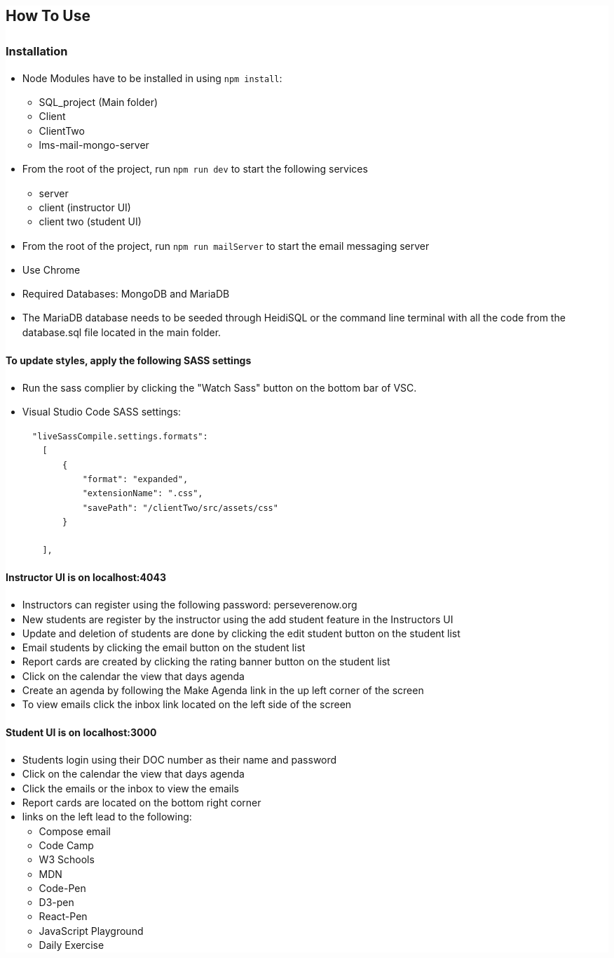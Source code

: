 ## How To Use

### Installation

- Node Modules have to be installed in using `npm install`:

  - SQL_project (Main folder)
  - Client
  - ClientTwo
  - lms-mail-mongo-server

- From the root of the project, run `npm run dev` to start the following services
  - server
  - client (instructor UI)
  - client two (student UI)
- From the root of the project, run `npm run mailServer` to start the email messaging server
- Use Chrome

- Required Databases: MongoDB and MariaDB
- The MariaDB database needs to be seeded through HeidiSQL or the command line terminal with all the code from the database.sql file located in the main folder.

#### To update styles, apply the following SASS settings
- Run the sass complier by clicking the "Watch Sass" button on the bottom bar of VSC.
- Visual Studio Code SASS settings:

  ``` 
    "liveSassCompile.settings.formats":
      [
          {
              "format": "expanded",
              "extensionName": ".css",
              "savePath": "/clientTwo/src/assets/css"
          }

      ],

  ```

#### Instructor UI is on localhost:4043

- Instructors can register using the following password: perseverenow.org
- New students are register by the instructor using the add student feature in the Instructors UI
- Update and deletion of students are done by clicking the edit student button on the student list
- Email students by clicking the email button on the student list
- Report cards are created by clicking the rating banner button on the student list
- Click on the calendar the view that days agenda
- Create an agenda by following the Make Agenda link in the up left corner of the screen
- To view emails click the inbox link located on the left side of the screen

#### Student UI is on localhost:3000

- Students login using their DOC number as their name and password
- Click on the calendar the view that days agenda
- Click the emails or the inbox to view the emails
- Report cards are located on the bottom right corner
- links on the left lead to the following:
  - Compose email
  - Code Camp
  - W3 Schools
  - MDN
  - Code-Pen
  - D3-pen
  - React-Pen
  - JavaScript Playground
  - Daily Exercise